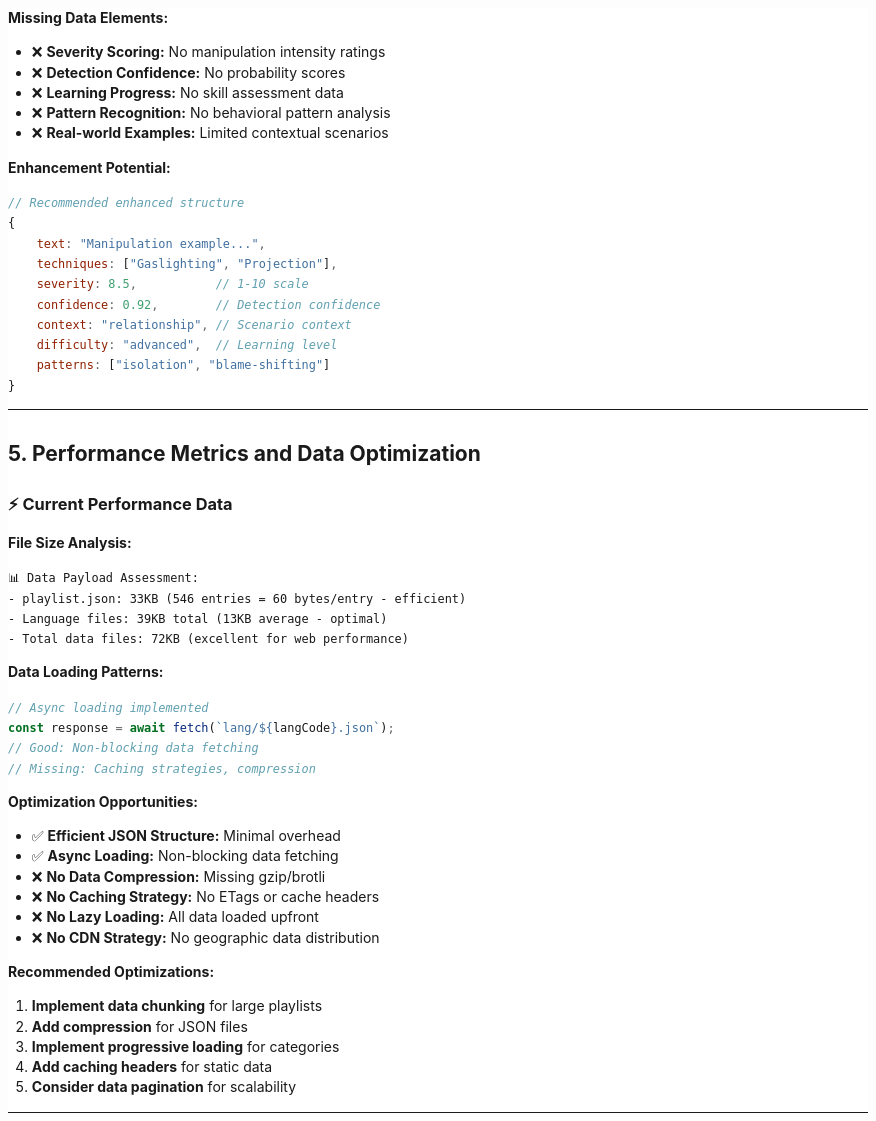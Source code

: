 **Missing Data Elements:**
- ❌ **Severity Scoring:** No manipulation intensity ratings
- ❌ **Detection Confidence:** No probability scores
- ❌ **Learning Progress:** No skill assessment data
- ❌ **Pattern Recognition:** No behavioral pattern analysis
- ❌ **Real-world Examples:** Limited contextual scenarios

**Enhancement Potential:**
```javascript
// Recommended enhanced structure
{
    text: "Manipulation example...",
    techniques: ["Gaslighting", "Projection"],
    severity: 8.5,           // 1-10 scale
    confidence: 0.92,        // Detection confidence
    context: "relationship", // Scenario context
    difficulty: "advanced",  // Learning level
    patterns: ["isolation", "blame-shifting"]
}
```

---

## 5. Performance Metrics and Data Optimization

### ⚡ Current Performance Data

**File Size Analysis:**
```
📊 Data Payload Assessment:
- playlist.json: 33KB (546 entries = 60 bytes/entry - efficient)
- Language files: 39KB total (13KB average - optimal)
- Total data files: 72KB (excellent for web performance)
```

**Data Loading Patterns:**
```javascript
// Async loading implemented
const response = await fetch(`lang/${langCode}.json`);
// Good: Non-blocking data fetching
// Missing: Caching strategies, compression
```

**Optimization Opportunities:**
- ✅ **Efficient JSON Structure:** Minimal overhead
- ✅ **Async Loading:** Non-blocking data fetching
- ❌ **No Data Compression:** Missing gzip/brotli
- ❌ **No Caching Strategy:** No ETags or cache headers
- ❌ **No Lazy Loading:** All data loaded upfront
- ❌ **No CDN Strategy:** No geographic data distribution

**Recommended Optimizations:**
1. **Implement data chunking** for large playlists
2. **Add compression** for JSON files
3. **Implement progressive loading** for categories
4. **Add caching headers** for static data
5. **Consider data pagination** for scalability

---